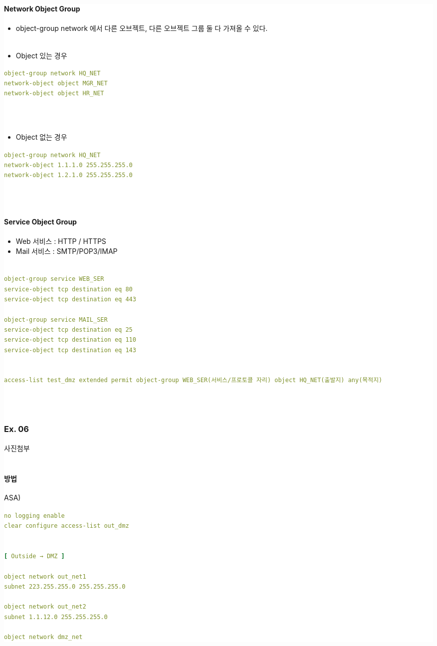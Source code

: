 
#### Network Object Group<br/>

- object-group network 에서 다른 오브젝트, 다른 오브젝트 그룹 둘 다 가져올 수 있다.<br/><br/>

- Object 있는 경우<br/>

```yaml
object-group network HQ_NET
network-object object MGR_NET
network-object object HR_NET
```

<br/><br/>

- Object 없는 경우<br/>

```yaml
object-group network HQ_NET
network-object 1.1.1.0 255.255.255.0
network-object 1.2.1.0 255.255.255.0
```

<br/><br/>

#### Service Object Group<br/>

- Web 서비스 : HTTP / HTTPS<br/>
- Mail 서비스 : SMTP/POP3/IMAP<br/><br/>

```yaml
object-group service WEB_SER
service-object tcp destination eq 80
service-object tcp destination eq 443

object-group service MAIL_SER
service-object tcp destination eq 25
service-object tcp destination eq 110
service-object tcp destination eq 143


access-list test_dmz extended permit object-group WEB_SER(서비스/프로토콜 자리) object HQ_NET(출발지) any(목적지)
```

<br/><br/>




### Ex. 06<br/>

사진첨부
<br/><br/>

#### 방법<br/>

ASA)<br/>

```yaml
no logging enable
clear configure access-list out_dmz


[ Outside → DMZ ]

object network out_net1
subnet 223.255.255.0 255.255.255.0

object network out_net2
subnet 1.1.12.0 255.255.255.0

object network dmz_net
```